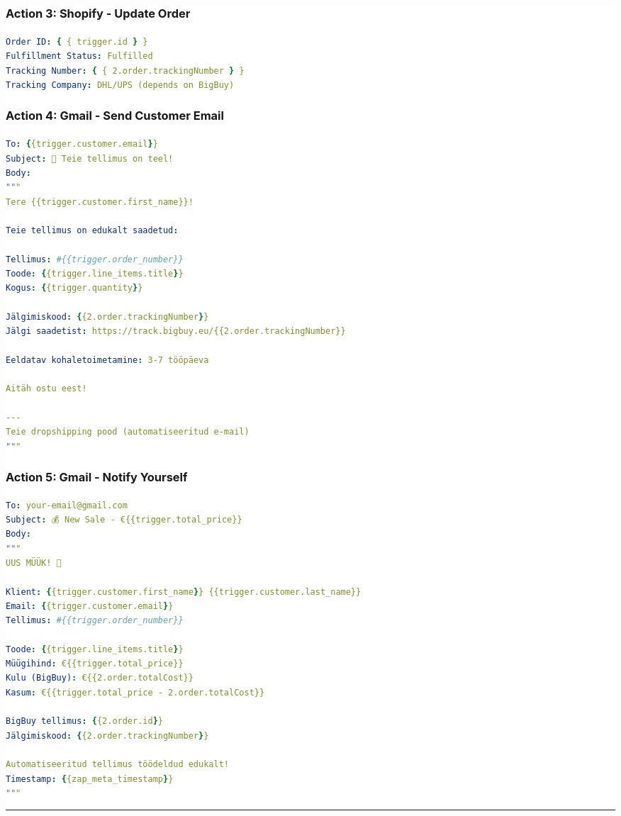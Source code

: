 ### **Action 3: Shopify - Update Order**

```yaml
Order ID: { { trigger.id } }
Fulfillment Status: Fulfilled
Tracking Number: { { 2.order.trackingNumber } }
Tracking Company: DHL/UPS (depends on BigBuy)
```

### **Action 4: Gmail - Send Customer Email**

```yaml
To: {{trigger.customer.email}}
Subject: 🎉 Teie tellimus on teel!
Body:
"""
Tere {{trigger.customer.first_name}}!

Teie tellimus on edukalt saadetud:

Tellimus: #{{trigger.order_number}}
Toode: {{trigger.line_items.title}}
Kogus: {{trigger.quantity}}

Jälgimiskood: {{2.order.trackingNumber}}
Jälgi saadetist: https://track.bigbuy.eu/{{2.order.trackingNumber}}

Eeldatav kohaletoimetamine: 3-7 tööpäeva

Aitäh ostu eest!

---
Teie dropshipping pood (automatiseeritud e-mail)
"""
```

### **Action 5: Gmail - Notify Yourself**

```yaml
To: your-email@gmail.com
Subject: 💰 New Sale - €{{trigger.total_price}}
Body:
"""
UUS MÜÜK! 🎉

Klient: {{trigger.customer.first_name}} {{trigger.customer.last_name}}
Email: {{trigger.customer.email}}
Tellimus: #{{trigger.order_number}}

Toode: {{trigger.line_items.title}}
Müügihind: €{{trigger.total_price}}
Kulu (BigBuy): €{{2.order.totalCost}}
Kasum: €{{trigger.total_price - 2.order.totalCost}}

BigBuy tellimus: {{2.order.id}}
Jälgimiskood: {{2.order.trackingNumber}}

Automatiseeritud tellimus töödeldud edukalt!
Timestamp: {{zap_meta_timestamp}}
"""
```

---